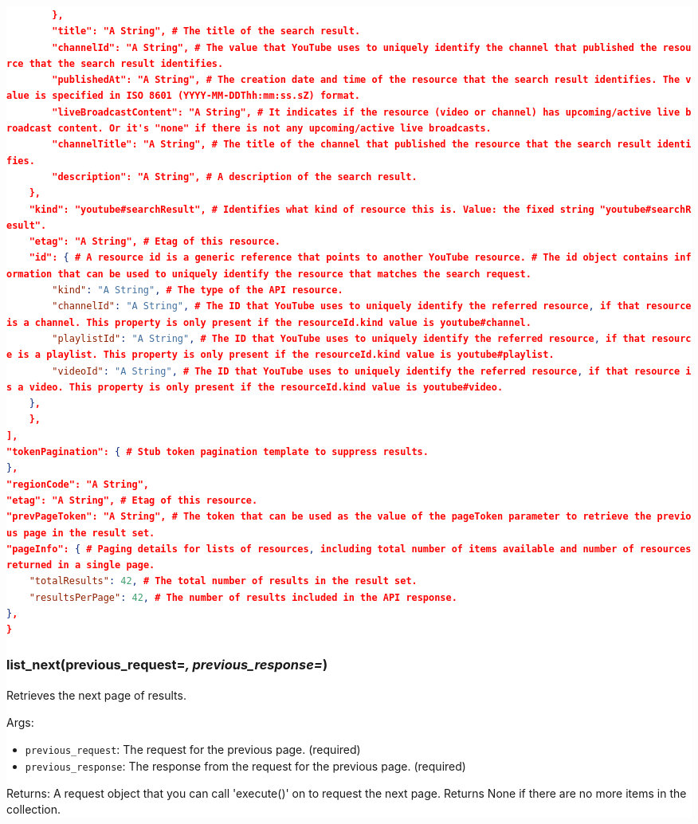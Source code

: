 ```json
        },
        "title": "A String", # The title of the search result.
        "channelId": "A String", # The value that YouTube uses to uniquely identify the channel that published the resource that the search result identifies.
        "publishedAt": "A String", # The creation date and time of the resource that the search result identifies. The value is specified in ISO 8601 (YYYY-MM-DDThh:mm:ss.sZ) format.
        "liveBroadcastContent": "A String", # It indicates if the resource (video or channel) has upcoming/active live broadcast content. Or it's "none" if there is not any upcoming/active live broadcasts.
        "channelTitle": "A String", # The title of the channel that published the resource that the search result identifies.
        "description": "A String", # A description of the search result.
    },
    "kind": "youtube#searchResult", # Identifies what kind of resource this is. Value: the fixed string "youtube#searchResult".
    "etag": "A String", # Etag of this resource.
    "id": { # A resource id is a generic reference that points to another YouTube resource. # The id object contains information that can be used to uniquely identify the resource that matches the search request.
        "kind": "A String", # The type of the API resource.
        "channelId": "A String", # The ID that YouTube uses to uniquely identify the referred resource, if that resource is a channel. This property is only present if the resourceId.kind value is youtube#channel.
        "playlistId": "A String", # The ID that YouTube uses to uniquely identify the referred resource, if that resource is a playlist. This property is only present if the resourceId.kind value is youtube#playlist.
        "videoId": "A String", # The ID that YouTube uses to uniquely identify the referred resource, if that resource is a video. This property is only present if the resourceId.kind value is youtube#video.
    },
    },
],
"tokenPagination": { # Stub token pagination template to suppress results.
},
"regionCode": "A String",
"etag": "A String", # Etag of this resource.
"prevPageToken": "A String", # The token that can be used as the value of the pageToken parameter to retrieve the previous page in the result set.
"pageInfo": { # Paging details for lists of resources, including total number of items available and number of resources returned in a single page.
    "totalResults": 42, # The total number of results in the result set.
    "resultsPerPage": 42, # The number of results included in the API response.
},
}
```
### list_next(previous_request=*, previous_response=*)
Retrieves the next page of results.

Args:
  - `previous_request`: The request for the previous page. (required)
  - `previous_response`: The response from the request for the previous page. (required)

Returns:
  A request object that you can call 'execute()' on to request the next
  page. Returns None if there are no more items in the collection.
    